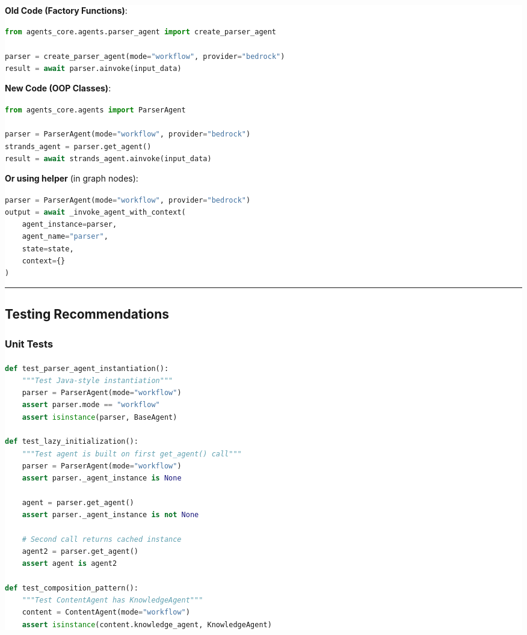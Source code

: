 **Old Code (Factory Functions)**:
```python
from agents_core.agents.parser_agent import create_parser_agent

parser = create_parser_agent(mode="workflow", provider="bedrock")
result = await parser.ainvoke(input_data)
```

**New Code (OOP Classes)**:
```python
from agents_core.agents import ParserAgent

parser = ParserAgent(mode="workflow", provider="bedrock")
strands_agent = parser.get_agent()
result = await strands_agent.ainvoke(input_data)
```

**Or using helper** (in graph nodes):
```python
parser = ParserAgent(mode="workflow", provider="bedrock")
output = await _invoke_agent_with_context(
    agent_instance=parser,
    agent_name="parser",
    state=state,
    context={}
)
```

---

## Testing Recommendations

### Unit Tests
```python
def test_parser_agent_instantiation():
    """Test Java-style instantiation"""
    parser = ParserAgent(mode="workflow")
    assert parser.mode == "workflow"
    assert isinstance(parser, BaseAgent)

def test_lazy_initialization():
    """Test agent is built on first get_agent() call"""
    parser = ParserAgent(mode="workflow")
    assert parser._agent_instance is None
    
    agent = parser.get_agent()
    assert parser._agent_instance is not None
    
    # Second call returns cached instance
    agent2 = parser.get_agent()
    assert agent is agent2

def test_composition_pattern():
    """Test ContentAgent has KnowledgeAgent"""
    content = ContentAgent(mode="workflow")
    assert isinstance(content.knowledge_agent, KnowledgeAgent)
```
